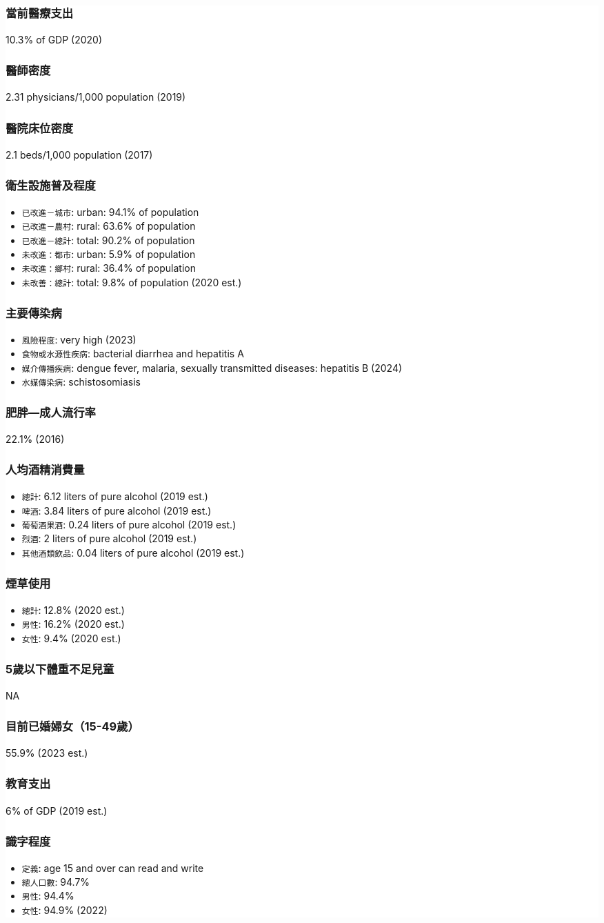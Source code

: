 ### 當前醫療支出
10.3% of GDP (2020)

### 醫師密度
2.31 physicians/1,000 population (2019)

### 醫院床位密度
2.1 beds/1,000 population (2017)

### 衛生設施普及程度
- `已改進－城市`: urban: 94.1% of population
- `已改進－農村`: rural: 63.6% of population
- `已改進－總計`: total: 90.2% of population
- `未改進：都市`: urban: 5.9% of population
- `未改進：鄉村`: rural: 36.4% of population
- `未改善：總計`: total: 9.8% of population (2020 est.)

### 主要傳染病
- `風險程度`: very high (2023)
- `食物或水源性疾病`: bacterial diarrhea and hepatitis A
- `媒介傳播疾病`: dengue fever, malaria, sexually transmitted diseases: hepatitis B (2024)
- `水媒傳染病`: schistosomiasis

### 肥胖—成人流行率
22.1% (2016)

### 人均酒精消費量
- `總計`: 6.12 liters of pure alcohol (2019 est.)
- `啤酒`: 3.84 liters of pure alcohol (2019 est.)
- `葡萄酒果酒`: 0.24 liters of pure alcohol (2019 est.)
- `烈酒`: 2 liters of pure alcohol (2019 est.)
- `其他酒類飲品`: 0.04 liters of pure alcohol (2019 est.)

### 煙草使用
- `總計`: 12.8% (2020 est.)
- `男性`: 16.2% (2020 est.)
- `女性`: 9.4% (2020 est.)

### 5歲以下體重不足兒童
NA

### 目前已婚婦女（15-49歲）
55.9% (2023 est.)

### 教育支出
6% of GDP (2019 est.)

### 識字程度
- `定義`: age 15 and over can read and write
- `總人口數`: 94.7%
- `男性`: 94.4%
- `女性`: 94.9% (2022)
